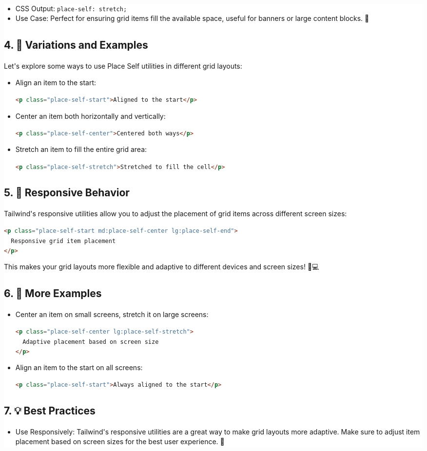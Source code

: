   - CSS Output: `place-self: stretch;`
  - Use Case: Perfect for ensuring grid items fill the available space, useful for banners or large content blocks. 💪

## 4. 🔄 Variations and Examples

Let's explore some ways to use Place Self utilities in different grid layouts:

- Align an item to the start:

  ```html
  <p class="place-self-start">Aligned to the start</p>
  ```

- Center an item both horizontally and vertically:

  ```html
  <p class="place-self-center">Centered both ways</p>
  ```

- Stretch an item to fill the entire grid area:

  ```html
  <p class="place-self-stretch">Stretched to fill the cell</p>
  ```

## 5. 📱 Responsive Behavior

Tailwind's responsive utilities allow you to adjust the placement of grid items across different screen sizes:

```html
<p class="place-self-start md:place-self-center lg:place-self-end">
  Responsive grid item placement
</p>
```

This makes your grid layouts more flexible and adaptive to different devices and screen sizes! 📱💻

## 6. 🧩 More Examples

- Center an item on small screens, stretch it on large screens:

  ```html
  <p class="place-self-center lg:place-self-stretch">
    Adaptive placement based on screen size
  </p>
  ```

- Align an item to the start on all screens:

  ```html
  <p class="place-self-start">Always aligned to the start</p>
  ```

## 7. 💡 Best Practices

- Use Responsively: Tailwind's responsive utilities are a great way to make grid layouts more adaptive. Make sure to adjust item placement based on screen sizes for the best user experience. 📱

